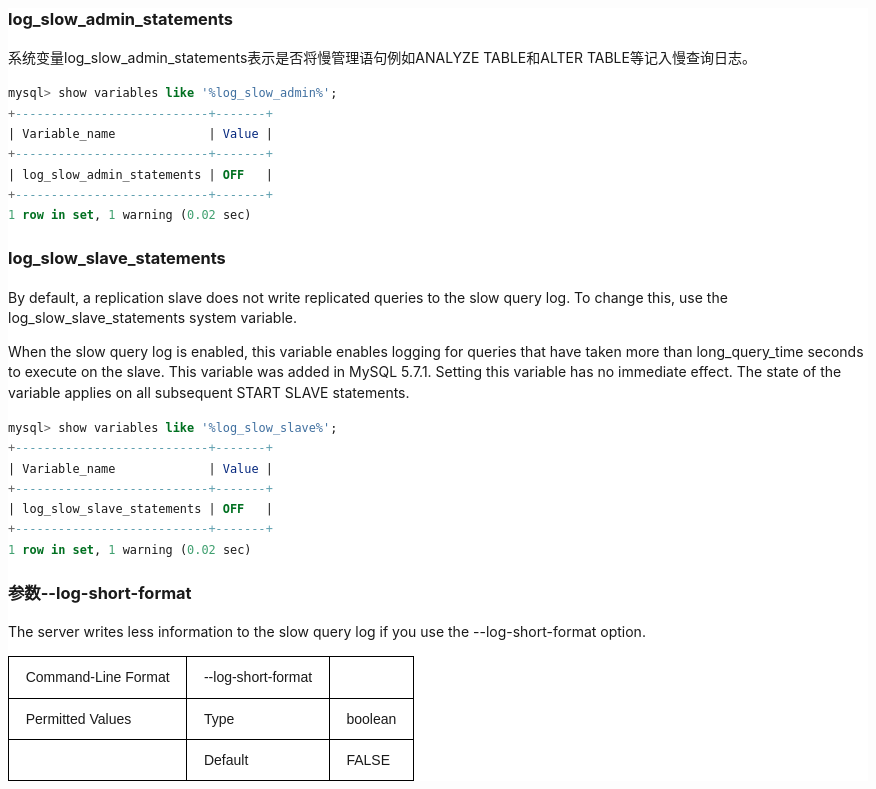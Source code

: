 ### log_slow_admin_statements

系统变量log_slow_admin_statements表示是否将慢管理语句例如ANALYZE TABLE和ALTER TABLE等记入慢查询日志。

```sql
mysql> show variables like '%log_slow_admin%';
+---------------------------+-------+
| Variable_name             | Value |
+---------------------------+-------+
| log_slow_admin_statements | OFF   |
+---------------------------+-------+
1 row in set, 1 warning (0.02 sec)
```

### log_slow_slave_statements

By default, a replication slave does not write replicated queries to the slow query log. To change this, use the log_slow_slave_statements system variable.  

When the slow query log is enabled, this variable enables logging for queries that have taken more than long_query_time seconds to execute on the slave. This variable was added in MySQL 5.7.1. Setting this variable has no immediate effect. The state of the variable applies on all subsequent START SLAVE statements.  

```sql
mysql> show variables like '%log_slow_slave%';
+---------------------------+-------+
| Variable_name             | Value |
+---------------------------+-------+
| log_slow_slave_statements | OFF   |
+---------------------------+-------+
1 row in set, 1 warning (0.02 sec)
```

### 参数--log-short-format

The server writes less information to the slow query log if you use the --log-short-format option.  

<style type="text/css">
.tg  {border-collapse:collapse;border-spacing:0;}
.tg td{border-color:black;border-style:solid;border-width:1px;font-family:Arial, sans-serif;font-size:14px;
  overflow:hidden;padding:10px 5px;word-break:normal;}
.tg th{border-color:black;border-style:solid;border-width:1px;font-family:Arial, sans-serif;font-size:14px;
  font-weight:normal;overflow:hidden;padding:10px 5px;word-break:normal;}
.tg .tg-0lax{text-align:left;vertical-align:top}
</style>
<table class="tg">
<thead>
  <tr>
    <th class="tg-0lax">&nbsp;&nbsp;&nbsp;Command-Line Format&nbsp;&nbsp;&nbsp;</th>
    <th class="tg-0lax">&nbsp;&nbsp;&nbsp;--log-short-format&nbsp;&nbsp;&nbsp;</th>
    <th class="tg-0lax">&nbsp;&nbsp;&nbsp; &nbsp;&nbsp;&nbsp;</th>
  </tr>
</thead>
<tbody>
  <tr>
    <td class="tg-0lax">&nbsp;&nbsp;&nbsp;Permitted Values&nbsp;&nbsp;&nbsp;</td>
    <td class="tg-0lax">&nbsp;&nbsp;&nbsp;Type&nbsp;&nbsp;&nbsp;</td>
    <td class="tg-0lax">&nbsp;&nbsp;&nbsp;boolean&nbsp;&nbsp;&nbsp;</td>
  </tr>
  <tr>
    <td class="tg-0lax">&nbsp;&nbsp;&nbsp; &nbsp;&nbsp;&nbsp;</td>
    <td class="tg-0lax">&nbsp;&nbsp;&nbsp;Default&nbsp;&nbsp;&nbsp;</td>
    <td class="tg-0lax">&nbsp;&nbsp;&nbsp;FALSE&nbsp;&nbsp;&nbsp;</td>